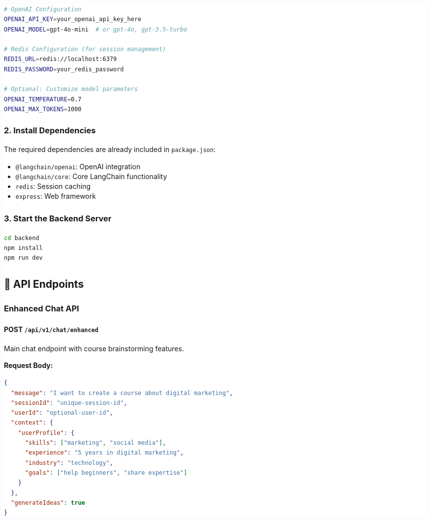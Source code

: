 ```bash
# OpenAI Configuration
OPENAI_API_KEY=your_openai_api_key_here
OPENAI_MODEL=gpt-4o-mini  # or gpt-4o, gpt-3.5-turbo

# Redis Configuration (for session management)
REDIS_URL=redis://localhost:6379
REDIS_PASSWORD=your_redis_password

# Optional: Customize model parameters
OPENAI_TEMPERATURE=0.7
OPENAI_MAX_TOKENS=1000
```

### 2. Install Dependencies

The required dependencies are already included in `package.json`:
- `@langchain/openai`: OpenAI integration
- `@langchain/core`: Core LangChain functionality
- `redis`: Session caching
- `express`: Web framework

### 3. Start the Backend Server

```bash
cd backend
npm install
npm run dev
```

## 📡 API Endpoints

### Enhanced Chat API

#### POST `/api/v1/chat/enhanced`
Main chat endpoint with course brainstorming features.

**Request Body:**
```json
{
  "message": "I want to create a course about digital marketing",
  "sessionId": "unique-session-id",
  "userId": "optional-user-id",
  "context": {
    "userProfile": {
      "skills": ["marketing", "social media"],
      "experience": "5 years in digital marketing",
      "industry": "technology",
      "goals": ["help beginners", "share expertise"]
    }
  },
  "generateIdeas": true
}
```

